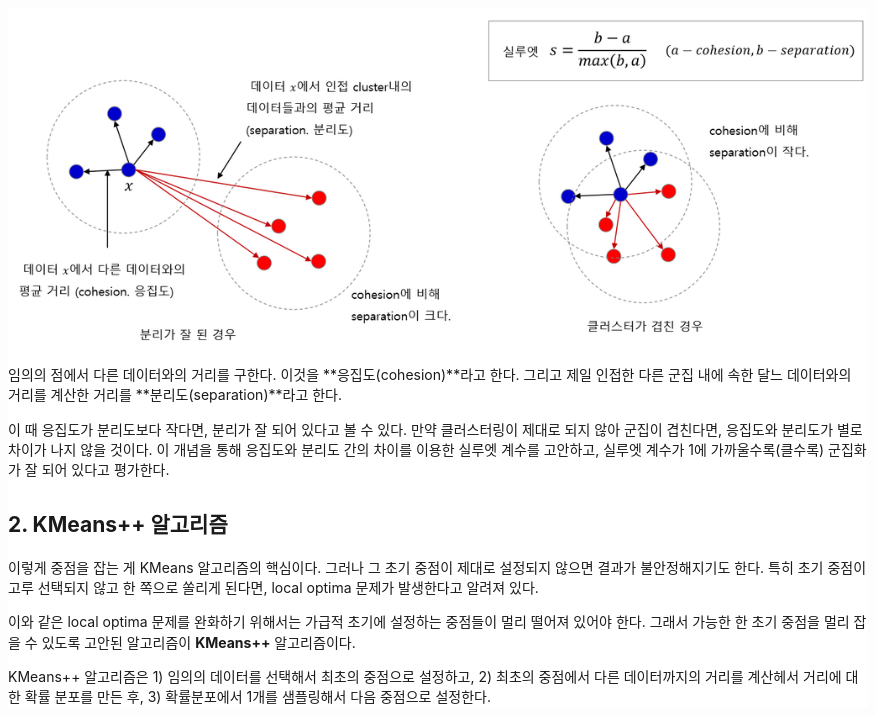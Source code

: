 

![image-20200619113854902](images/image-20200619113854902.png)



 임의의 점에서 다른 데이터와의 거리를 구한다. 이것을 **응집도(cohesion)**라고 한다. 그리고 제일 인접한 다른 군집 내에 속한 달느 데이터와의 거리를 계산한 거리를 **분리도(separation)**라고 한다.

 이 때 응집도가 분리도보다 작다면, 분리가 잘 되어 있다고 볼 수 있다. 만약 클러스터링이 제대로 되지 않아 군집이 겹친다면, 응집도와 분리도가 별로 차이가 나지 않을 것이다. 이 개념을 통해 응집도와 분리도 간의 차이를 이용한 실루엣 계수를 고안하고, 실루엣 계수가 1에 가까울수록(클수록) 군집화가 잘 되어 있다고 평가한다.



## 2. KMeans++ 알고리즘



 이렇게 중점을 잡는 게 KMeans 알고리즘의 핵심이다. 그러나 그 초기 중점이 제대로 설정되지 않으면 결과가 불안정해지기도 한다. 특히 초기 중점이 고루 선택되지 않고 한 쪽으로 쏠리게 된다면, local optima 문제가 발생한다고 알려져 있다.

 이와 같은 local optima 문제를 완화하기 위해서는 가급적 초기에 설정하는 중점들이 멀리 떨어져 있어야 한다. 그래서 가능한 한 초기 중점을 멀리 잡을 수 있도록 고안된 알고리즘이 **KMeans++** 알고리즘이다.  



 KMeans++ 알고리즘은 1) 임의의 데이터를 선택해서 최초의 중점으로 설정하고, 2) 최초의 중점에서 다른 데이터까지의 거리를 계산헤서 거리에 대한 확률 분포를 만든 후, 3) 확률분포에서 1개를 샘플링해서 다음 중점으로 설정한다.


